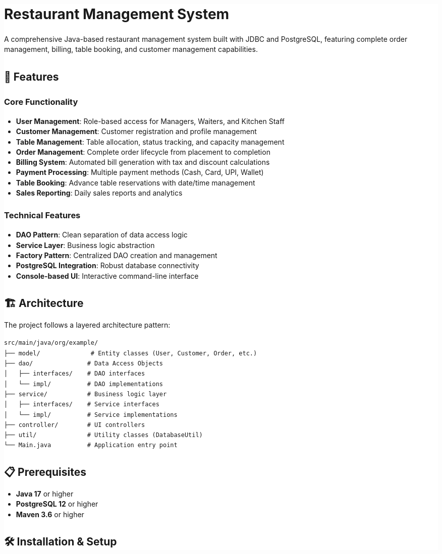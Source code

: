 # Restaurant Management System

A comprehensive Java-based restaurant management system built with JDBC and PostgreSQL, featuring complete order management, billing, table booking, and customer management capabilities.

## 🚀 Features

### Core Functionality
- **User Management**: Role-based access for Managers, Waiters, and Kitchen Staff
- **Customer Management**: Customer registration and profile management
- **Table Management**: Table allocation, status tracking, and capacity management
- **Order Management**: Complete order lifecycle from placement to completion
- **Billing System**: Automated bill generation with tax and discount calculations
- **Payment Processing**: Multiple payment methods (Cash, Card, UPI, Wallet)
- **Table Booking**: Advance table reservations with date/time management
- **Sales Reporting**: Daily sales reports and analytics

### Technical Features
- **DAO Pattern**: Clean separation of data access logic
- **Service Layer**: Business logic abstraction
- **Factory Pattern**: Centralized DAO creation and management
- **PostgreSQL Integration**: Robust database connectivity
- **Console-based UI**: Interactive command-line interface

## 🏗️ Architecture

The project follows a layered architecture pattern:

```
src/main/java/org/example/
├── model/              # Entity classes (User, Customer, Order, etc.)
├── dao/               # Data Access Objects
│   ├── interfaces/    # DAO interfaces
│   └── impl/          # DAO implementations
├── service/           # Business logic layer
│   ├── interfaces/    # Service interfaces
│   └── impl/          # Service implementations
├── controller/        # UI controllers
├── util/              # Utility classes (DatabaseUtil)
└── Main.java          # Application entry point
```

## 📋 Prerequisites

- **Java 17** or higher
- **PostgreSQL 12** or higher
- **Maven 3.6** or higher

## 🛠️ Installation & Setup
